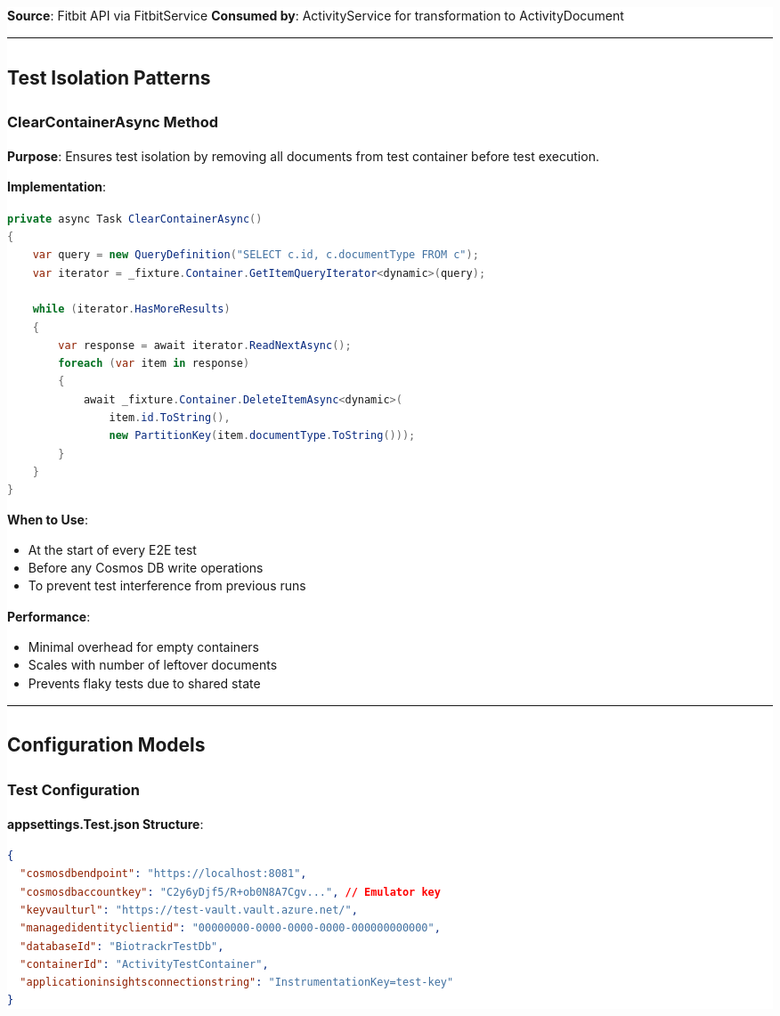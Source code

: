 **Source**: Fitbit API via FitbitService
**Consumed by**: ActivityService for transformation to ActivityDocument

---

## Test Isolation Patterns

### ClearContainerAsync Method

**Purpose**: Ensures test isolation by removing all documents from test container before test execution.

**Implementation**:
```csharp
private async Task ClearContainerAsync()
{
    var query = new QueryDefinition("SELECT c.id, c.documentType FROM c");
    var iterator = _fixture.Container.GetItemQueryIterator<dynamic>(query);
    
    while (iterator.HasMoreResults)
    {
        var response = await iterator.ReadNextAsync();
        foreach (var item in response)
        {
            await _fixture.Container.DeleteItemAsync<dynamic>(
                item.id.ToString(),
                new PartitionKey(item.documentType.ToString()));
        }
    }
}
```

**When to Use**:
- At the start of every E2E test
- Before any Cosmos DB write operations
- To prevent test interference from previous runs

**Performance**:
- Minimal overhead for empty containers
- Scales with number of leftover documents
- Prevents flaky tests due to shared state

---

## Configuration Models

### Test Configuration

**appsettings.Test.json Structure**:
```json
{
  "cosmosdbendpoint": "https://localhost:8081",
  "cosmosdbaccountkey": "C2y6yDjf5/R+ob0N8A7Cgv...", // Emulator key
  "keyvaulturl": "https://test-vault.vault.azure.net/",
  "managedidentityclientid": "00000000-0000-0000-0000-000000000000",
  "databaseId": "BiotrackrTestDb",
  "containerId": "ActivityTestContainer",
  "applicationinsightsconnectionstring": "InstrumentationKey=test-key"
}
```
